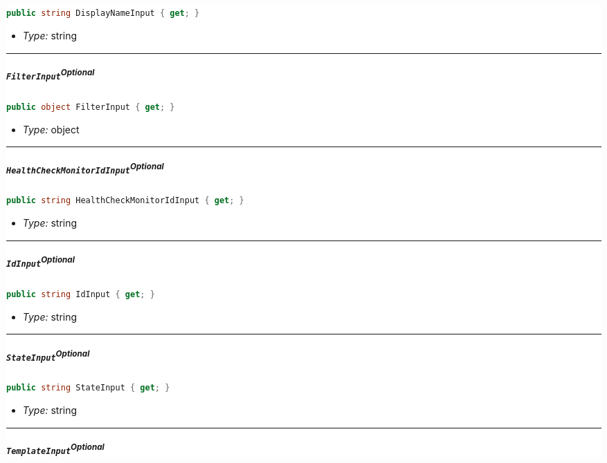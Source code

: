 ```csharp
public string DisplayNameInput { get; }
```

- *Type:* string

---

##### `FilterInput`<sup>Optional</sup> <a name="FilterInput" id="rhizo-co-terraform-provider-oci.dataOciDnsSteeringPolicies.DataOciDnsSteeringPolicies.property.filterInput"></a>

```csharp
public object FilterInput { get; }
```

- *Type:* object

---

##### `HealthCheckMonitorIdInput`<sup>Optional</sup> <a name="HealthCheckMonitorIdInput" id="rhizo-co-terraform-provider-oci.dataOciDnsSteeringPolicies.DataOciDnsSteeringPolicies.property.healthCheckMonitorIdInput"></a>

```csharp
public string HealthCheckMonitorIdInput { get; }
```

- *Type:* string

---

##### `IdInput`<sup>Optional</sup> <a name="IdInput" id="rhizo-co-terraform-provider-oci.dataOciDnsSteeringPolicies.DataOciDnsSteeringPolicies.property.idInput"></a>

```csharp
public string IdInput { get; }
```

- *Type:* string

---

##### `StateInput`<sup>Optional</sup> <a name="StateInput" id="rhizo-co-terraform-provider-oci.dataOciDnsSteeringPolicies.DataOciDnsSteeringPolicies.property.stateInput"></a>

```csharp
public string StateInput { get; }
```

- *Type:* string

---

##### `TemplateInput`<sup>Optional</sup> <a name="TemplateInput" id="rhizo-co-terraform-provider-oci.dataOciDnsSteeringPolicies.DataOciDnsSteeringPolicies.property.templateInput"></a>
